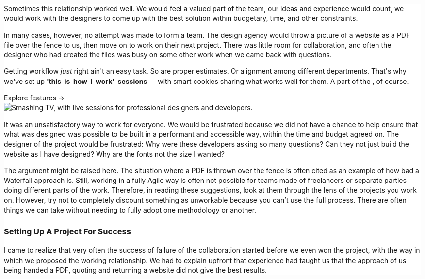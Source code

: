 <p>Sometimes this relationship worked well. We would feel a valued part of the team, our ideas and experience would count, we would work with the designers to come up with the best solution within budgetary, time, and other constraints.</p>

<p>In many cases, however, no attempt was made to form a team. The design agency would throw a picture of a website as a PDF file over the fence to us, then move on to work on their next project. There was little room for collaboration, and often the designer who had created the files was busy on some other work when we came back with questions.</p>



<aside class="product-panel product-panel__tilted product-panel--book" data-audience="non-subscriber">
    <div class="container product-panel--book__container">
      <div class="panel__description panel__description--book">
    <p>Getting workflow <em>just</em> right ain't an easy task. So are proper estimates. Or alignment among different departments. That's why we've set up <strong>'this-is-how-I-work'-sessions</strong> — with smart cookies sharing what works well for them. A part of the , of course.</p>
      <a href="https://www.smashingmagazine.com/membership/" class="btn btn--green btn--large">
        Explore features&nbsp;→
      </a>
      </div>
      <div class="panel__image panel__image--book">
        <a href="https://www.smashingmagazine.com/membership/" class="books__book__image">
        <div class="books__book__img">
          <img src="https://www.smashingmagazine.com/images/smashing-cat/smashing-tv-box-cat.svg" alt="Smashing TV, with live sessions for professional designers and developers." width="310" height="400">
        </div>
      </a>
      </div>
    </div>
  </aside>





<div class="c-garfield-the-cat">


<p>It was an unsatisfactory way to work for everyone. We would be frustrated because we did not have a chance to help ensure that what was designed was possible to be built in a performant and accessible way, within the time and budget agreed on. The designer of the project would be frustrated: Why were these developers asking so many questions? Can they not just build the website as I have designed? Why are the fonts not the size I wanted?</p>

<p>The  argument might be raised here. The situation where a PDF is thrown over the fence is often cited as an example of how bad a Waterfall approach is. Still, working in a fully Agile way is often not possible for teams made of freelancers or separate parties doing different parts of the work. Therefore, in reading these suggestions, look at them through the lens of the projects you work on. However, try not to completely discount something as unworkable because you can’t use the full process. There are often things we can take without needing to fully adopt one methodology or another.</p>

<h3 id="setting-up-a-project-for-success">Setting Up A Project For Success</h3>

<p>I came to realize that very often the success of failure of the collaboration started before we even won the project, with the way in which we proposed the working relationship. We had to explain upfront that experience had taught us that the approach of us being handed a PDF, quoting and returning a website did not give the best results.</p>
